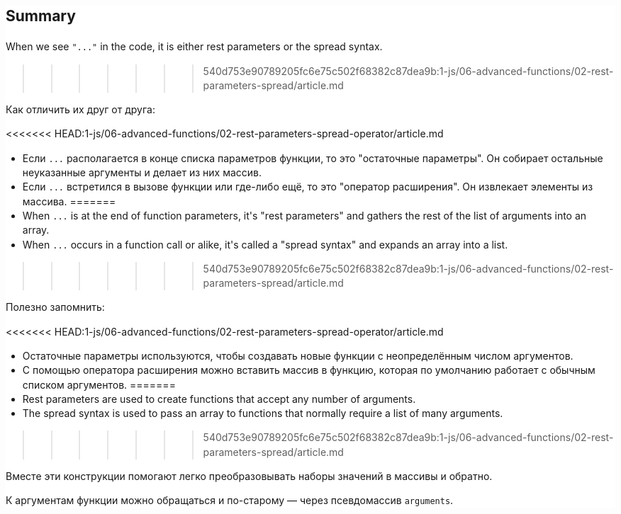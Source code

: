 
## Summary

When we see `"..."` in the code, it is either rest parameters or the spread syntax.
>>>>>>> 540d753e90789205fc6e75c502f68382c87dea9b:1-js/06-advanced-functions/02-rest-parameters-spread/article.md

Как отличить их друг от друга:

<<<<<<< HEAD:1-js/06-advanced-functions/02-rest-parameters-spread-operator/article.md
- Если `...` располагается в конце списка параметров функции, то это "остаточные параметры". Он собирает остальные неуказанные аргументы и делает из них массив.
- Если `...` встретился в вызове функции или где-либо ещё, то это "оператор расширения". Он извлекает элементы из массива.
=======
- When `...` is at the end of function parameters, it's "rest parameters" and gathers the rest of the list of arguments into an array.
- When `...` occurs in a function call or alike, it's called a "spread syntax" and expands an array into a list.
>>>>>>> 540d753e90789205fc6e75c502f68382c87dea9b:1-js/06-advanced-functions/02-rest-parameters-spread/article.md

Полезно запомнить:

<<<<<<< HEAD:1-js/06-advanced-functions/02-rest-parameters-spread-operator/article.md
- Остаточные параметры используются, чтобы создавать новые функции с неопределённым числом аргументов.
- С помощью оператора расширения можно вставить массив в функцию, которая по умолчанию работает с обычным списком аргументов.
=======
- Rest parameters are used to create functions that accept any number of arguments.
- The spread syntax is used to pass an array to functions that normally require a list of many arguments.
>>>>>>> 540d753e90789205fc6e75c502f68382c87dea9b:1-js/06-advanced-functions/02-rest-parameters-spread/article.md

Вместе эти конструкции помогают легко преобразовывать наборы значений в массивы и обратно.

К аргументам функции можно обращаться и по-старому — через псевдомассив `arguments`.
